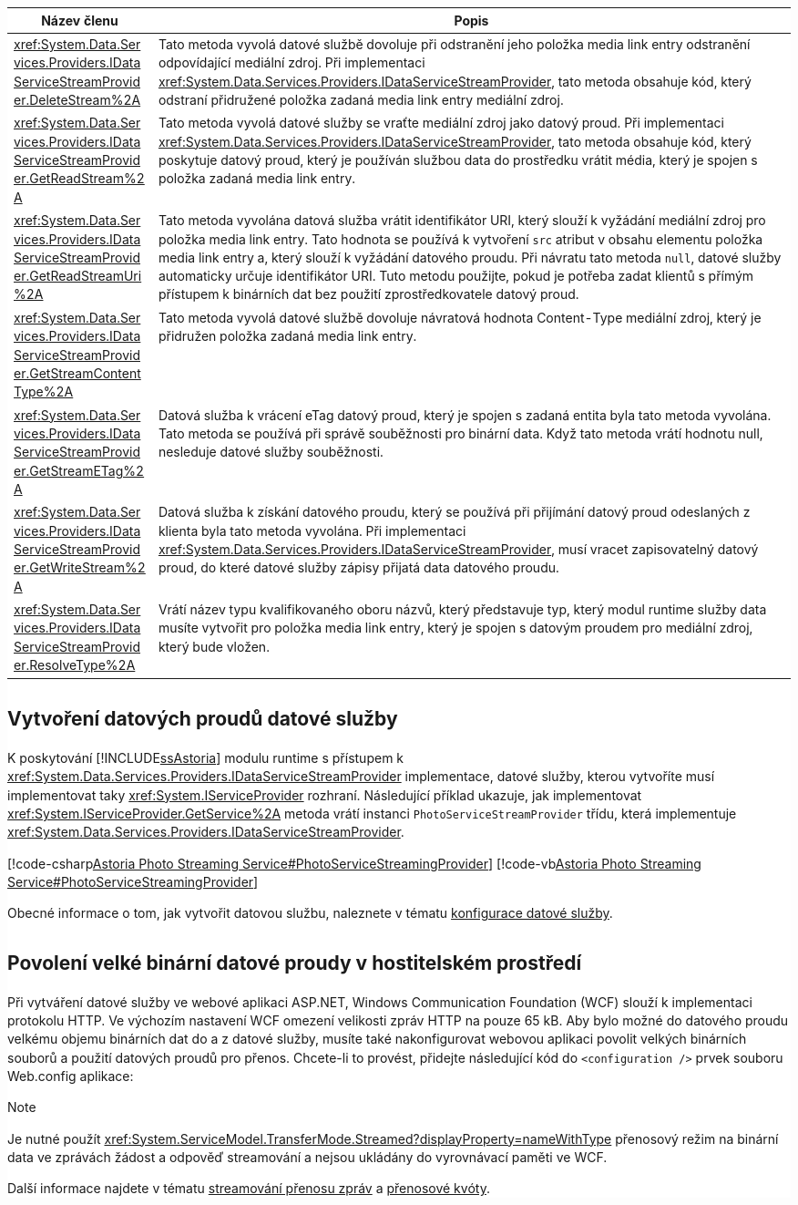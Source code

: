 |Název členu|Popis|
|-----------------|-----------------|
|<xref:System.Data.Services.Providers.IDataServiceStreamProvider.DeleteStream%2A>|Tato metoda vyvolá datové službě dovoluje při odstranění jeho položka media link entry odstranění odpovídající mediální zdroj. Při implementaci <xref:System.Data.Services.Providers.IDataServiceStreamProvider>, tato metoda obsahuje kód, který odstraní přidružené položka zadaná media link entry mediální zdroj.|
|<xref:System.Data.Services.Providers.IDataServiceStreamProvider.GetReadStream%2A>|Tato metoda vyvolá datové služby se vraťte mediální zdroj jako datový proud. Při implementaci <xref:System.Data.Services.Providers.IDataServiceStreamProvider>, tato metoda obsahuje kód, který poskytuje datový proud, který je používán službou data do prostředku vrátit média, který je spojen s položka zadaná media link entry.|
|<xref:System.Data.Services.Providers.IDataServiceStreamProvider.GetReadStreamUri%2A>|Tato metoda vyvolána datová služba vrátit identifikátor URI, který slouží k vyžádání mediální zdroj pro položka media link entry. Tato hodnota se používá k vytvoření `src` atribut v obsahu elementu položka media link entry a, který slouží k vyžádání datového proudu. Při návratu tato metoda `null`, datové služby automaticky určuje identifikátor URI. Tuto metodu použijte, pokud je potřeba zadat klientů s přímým přístupem k binárních dat bez použití zprostředkovatele datový proud.|
|<xref:System.Data.Services.Providers.IDataServiceStreamProvider.GetStreamContentType%2A>|Tato metoda vyvolá datové službě dovoluje návratová hodnota Content-Type mediální zdroj, který je přidružen položka zadaná media link entry.|
|<xref:System.Data.Services.Providers.IDataServiceStreamProvider.GetStreamETag%2A>|Datová služba k vrácení eTag datový proud, který je spojen s zadaná entita byla tato metoda vyvolána. Tato metoda se používá při správě souběžnosti pro binární data. Když tato metoda vrátí hodnotu null, nesleduje datové služby souběžnosti.|
|<xref:System.Data.Services.Providers.IDataServiceStreamProvider.GetWriteStream%2A>|Datová služba k získání datového proudu, který se používá při přijímání datový proud odeslaných z klienta byla tato metoda vyvolána. Při implementaci <xref:System.Data.Services.Providers.IDataServiceStreamProvider>, musí vracet zapisovatelný datový proud, do které datové služby zápisy přijatá data datového proudu.|
|<xref:System.Data.Services.Providers.IDataServiceStreamProvider.ResolveType%2A>|Vrátí název typu kvalifikovaného oboru názvů, který představuje typ, který modul runtime služby data musíte vytvořit pro položka media link entry, který je spojen s datovým proudem pro mediální zdroj, který bude vložen.|

## <a name="creating-the-streaming-data-service"></a>Vytvoření datových proudů datové služby

K poskytování [!INCLUDE[ssAstoria](../../../../includes/ssastoria-md.md)] modulu runtime s přístupem k <xref:System.Data.Services.Providers.IDataServiceStreamProvider> implementace, datové služby, kterou vytvoříte musí implementovat taky <xref:System.IServiceProvider> rozhraní. Následující příklad ukazuje, jak implementovat <xref:System.IServiceProvider.GetService%2A> metoda vrátí instanci `PhotoServiceStreamProvider` třídu, která implementuje <xref:System.Data.Services.Providers.IDataServiceStreamProvider>.

[!code-csharp[Astoria Photo Streaming Service#PhotoServiceStreamingProvider](../../../../samples/snippets/csharp/VS_Snippets_Misc/astoria_photo_streaming_service/cs/photodata.svc.cs#photoservicestreamingprovider)]
[!code-vb[Astoria Photo Streaming Service#PhotoServiceStreamingProvider](../../../../samples/snippets/visualbasic/VS_Snippets_Misc/astoria_photo_streaming_service/vb/photodata.svc.vb#photoservicestreamingprovider)]

Obecné informace o tom, jak vytvořit datovou službu, naleznete v tématu [konfigurace datové služby](../../../../docs/framework/data/wcf/configuring-the-data-service-wcf-data-services.md).

## <a name="enabling-large-binary-streams-in-the-hosting-environment"></a>Povolení velké binární datové proudy v hostitelském prostředí

Při vytváření datové služby ve webové aplikaci ASP.NET, Windows Communication Foundation (WCF) slouží k implementaci protokolu HTTP. Ve výchozím nastavení WCF omezení velikosti zpráv HTTP na pouze 65 kB. Aby bylo možné do datového proudu velkému objemu binárních dat do a z datové služby, musíte také nakonfigurovat webovou aplikaci povolit velkých binárních souborů a použití datových proudů pro přenos. Chcete-li to provést, přidejte následující kód do `<configuration />` prvek souboru Web.config aplikace:

> [!NOTE]
> Je nutné použít <xref:System.ServiceModel.TransferMode.Streamed?displayProperty=nameWithType> přenosový režim na binární data ve zprávách žádost a odpověď streamování a nejsou ukládány do vyrovnávací paměti ve WCF.

Další informace najdete v tématu [streamování přenosu zpráv](../../../../docs/framework/wcf/feature-details/streaming-message-transfer.md) a [přenosové kvóty](../../../../docs/framework/wcf/feature-details/transport-quotas.md).
